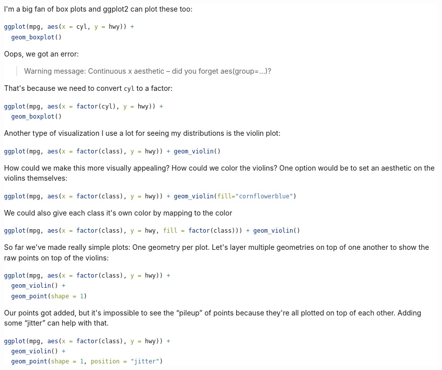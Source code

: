 I'm a big fan of box plots and ggplot2 can plot these too:

``` r
ggplot(mpg, aes(x = cyl, y = hwy)) + 
  geom_boxplot()
```

[//]: # (module-1-ggplot2_files/figure-markdown_github/unnamed-chunk-16-1.png)

Oops, we got an error:

> Warning message: Continuous x aesthetic – did you forget aes(group=…)?

That's because we need to convert `cyl` to a factor:

``` r
ggplot(mpg, aes(x = factor(cyl), y = hwy)) + 
  geom_boxplot()
```

[//]: # (module-1-ggplot2_files/figure-markdown_github/unnamed-chunk-17-1.png)

Another type of visualization I use a lot for seeing my distributions is
the violin plot:

``` r
ggplot(mpg, aes(x = factor(class), y = hwy)) + geom_violin()
```

[//]: # (module-1-ggplot2_files/figure-markdown_github/unnamed-chunk-18-1.png)

How could we make this more visually appealing? How could we color the
violins? One option would be to set an aesthetic on the violins
themselves:

``` r
ggplot(mpg, aes(x = factor(class), y = hwy)) + geom_violin(fill="cornflowerblue")
```

[//]: # (module-1-ggplot2_files/figure-markdown_github/unnamed-chunk-19-1.png)

We could also give each class it's own color by mapping to the color

``` r
ggplot(mpg, aes(x = factor(class), y = hwy, fill = factor(class))) + geom_violin()
```

[//]: # (module-1-ggplot2_files/figure-markdown_github/unnamed-chunk-20-1.png)

So far we've made really simple plots: One geometry per plot. Let's
layer multiple geometries on top of one another to show the raw points
on top of the violins:

``` r
ggplot(mpg, aes(x = factor(class), y = hwy)) + 
  geom_violin() +
  geom_point(shape = 1)
```

[//]: # (module-1-ggplot2_files/figure-markdown_github/unnamed-chunk-21-1.png)

Our points got added, but it's impossible to see the “pileup” of points
because they're all plotted on top of each other. Adding some “jitter”
can help with that.

``` r
ggplot(mpg, aes(x = factor(class), y = hwy)) + 
  geom_violin() +
  geom_point(shape = 1, position = "jitter")
```


[//]: # (module-1-ggplot2_files/figure-markdown_github/unnamed-chunk-8-1.png)
[//]: # (module-1-ggplot2_files/figure-markdown_github/unnamed-chunk-9-1.png)
[//]: # (module-1-ggplot2_files/figure-markdown_github/unnamed-chunk-10-1.png)
[//]: # (module-1-ggplot2_files/figure-markdown_github/unnamed-chunk-11-1.png)
[//]: # (module-1-ggplot2_files/figure-markdown_github/unnamed-chunk-12-1.png)
[//]: # (module-1-ggplot2_files/figure-markdown_github/unnamed-chunk-13-1.png)
[//]: # (module-1-ggplot2_files/figure-markdown_github/unnamed-chunk-14-1.png)
[//]: # (module-1-ggplot2_files/figure-markdown_github/unnamed-chunk-15-1.png)
[//]: # (module-1-ggplot2_files/figure-markdown_github/unnamed-chunk-22-1.png)
[//]: # (module-1-ggplot2_files/figure-markdown_github/unnamed-chunk-23-1.png)
[//]: # (module-1-ggplot2_files/figure-markdown_github/unnamed-chunk-24-1.png)
[//]: # (module-1-ggplot2_files/figure-markdown_github/unnamed-chunk-25-1.png)
[//]: # (module-1-ggplot2_files/figure-markdown_github/unnamed-chunk-26-1.png)
[//]: # (module-1-ggplot2_files/figure-markdown_github/unnamed-chunk-27-1.png)
[//]: # (module-1-ggplot2_files/figure-markdown_github/unnamed-chunk-28-1.png)
[//]: # (module-1-ggplot2_files/figure-markdown_github/unnamed-chunk-29-1.png)
[//]: # (module-1-ggplot2_files/figure-markdown_github/unnamed-chunk-30-1.png)
[//]: # (module-1-ggplot2_files/figure-markdown_github/unnamed-chunk-31-1.png)
[//]: # (module-1-ggplot2_files/figure-markdown_github/unnamed-chunk-32-1.png)
[//]: # (module-1-ggplot2_files/figure-markdown_github/unnamed-chunk-33-1.png)
[//]: # (module-1-ggplot2_files/figure-markdown_github/unnamed-chunk-34-1.png)
[//]: # (module-1-ggplot2_files/figure-markdown_github/unnamed-chunk-35-1.png)
[//]: # (module-1-ggplot2_files/figure-markdown_github/unnamed-chunk-36-1.png)
[//]: # (module-1-ggplot2_files/figure-markdown_github/unnamed-chunk-37-1.png)
[//]: # (module-1-ggplot2_files/figure-markdown_github/unnamed-chunk-38-1.png)
[//]: # (module-1-ggplot2_files/figure-markdown_github/unnamed-chunk-39-1.png)
[//]: # (module-1-ggplot2_files/figure-markdown_github/unnamed-chunk-40-1.png)
[//]: # (module-1-ggplot2_files/figure-markdown_github/unnamed-chunk-41-1.png)
[//]: # (module-1-ggplot2_files/figure-markdown_github/unnamed-chunk-42-1.png)